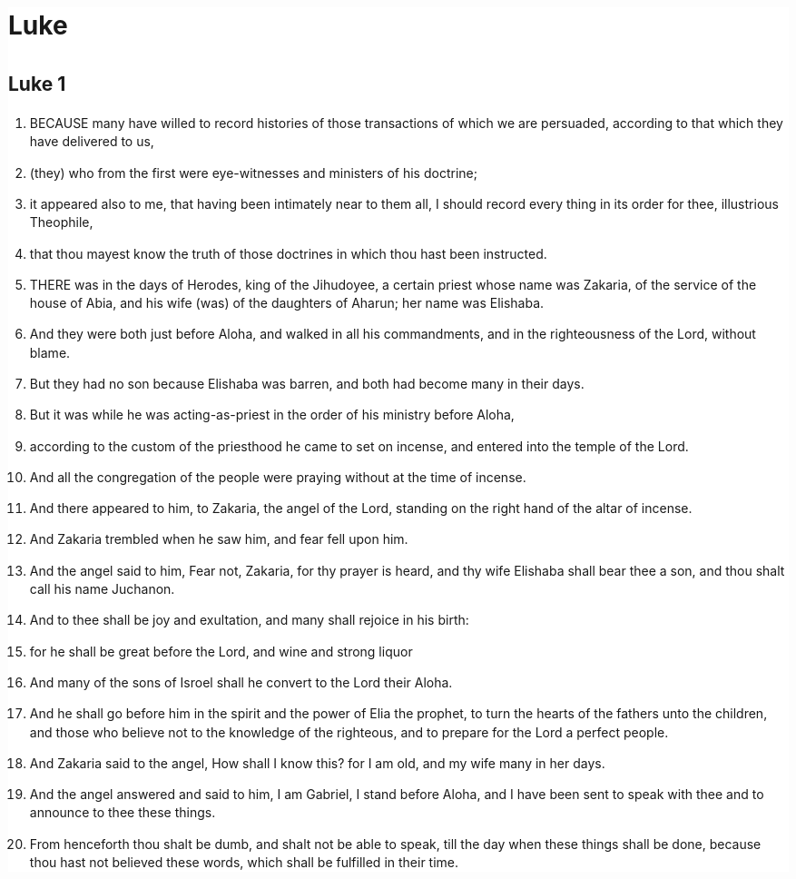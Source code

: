 # Luke

## Luke 1

1. BECAUSE many have willed to record histories of those transactions of which we are persuaded, according to that which they have delivered to us,

2. (they) who from the first were eye-witnesses and ministers of his doctrine;

3. it appeared also to me, that having been intimately near to them all, I should record every thing in its order for thee, illustrious Theophile,

4. that thou mayest know the truth of those doctrines in which thou hast been instructed.

5. THERE was in the days of Herodes, king of the Jihudoyee, a certain priest whose name was Zakaria, of the service of the house of Abia, and his wife (was) of the daughters of Aharun; her name was Elishaba.

6. And they were both just before Aloha, and walked in all his commandments, and in the righteousness of the Lord, without blame.

7. But they had no son because Elishaba was barren, and both had become many in their days.

8. But it was while he was acting-as-priest in the order of his ministry before Aloha,

9. according to the custom of the priesthood he came to set on incense, and entered into the temple of the Lord.

10. And all the congregation of the people were praying without at the time of incense.

11. And there appeared to him, to Zakaria, the angel of the Lord, standing on the right hand of the altar of incense.

12. And Zakaria trembled when he saw him, and fear fell upon him.

13. And the angel said to him, Fear not, Zakaria, for thy prayer is heard, and thy wife Elishaba shall bear thee a son, and thou shalt call his name Juchanon.

14. And to thee shall be joy and exultation, and many shall rejoice in his birth:

15. for he shall be great before the Lord, and wine and strong liquor

16. And many of the sons of Isroel shall he convert to the Lord their Aloha.

17. And he shall go before him in the spirit and the power of Elia the prophet, to turn the hearts of the fathers unto the children, and those who believe not to the knowledge of the righteous, and to prepare for the Lord a perfect people.

18. And Zakaria said to the angel, How shall I know this? for I am old, and my wife many in her days.

19. And the angel answered and said to him, I am Gabriel, I stand before Aloha, and I have been sent to speak with thee and to announce to thee these things.

20. From henceforth thou shalt be dumb, and shalt not be able to speak, till the day when these things shall be done, because thou hast not believed these words, which shall be fulfilled in their time.
